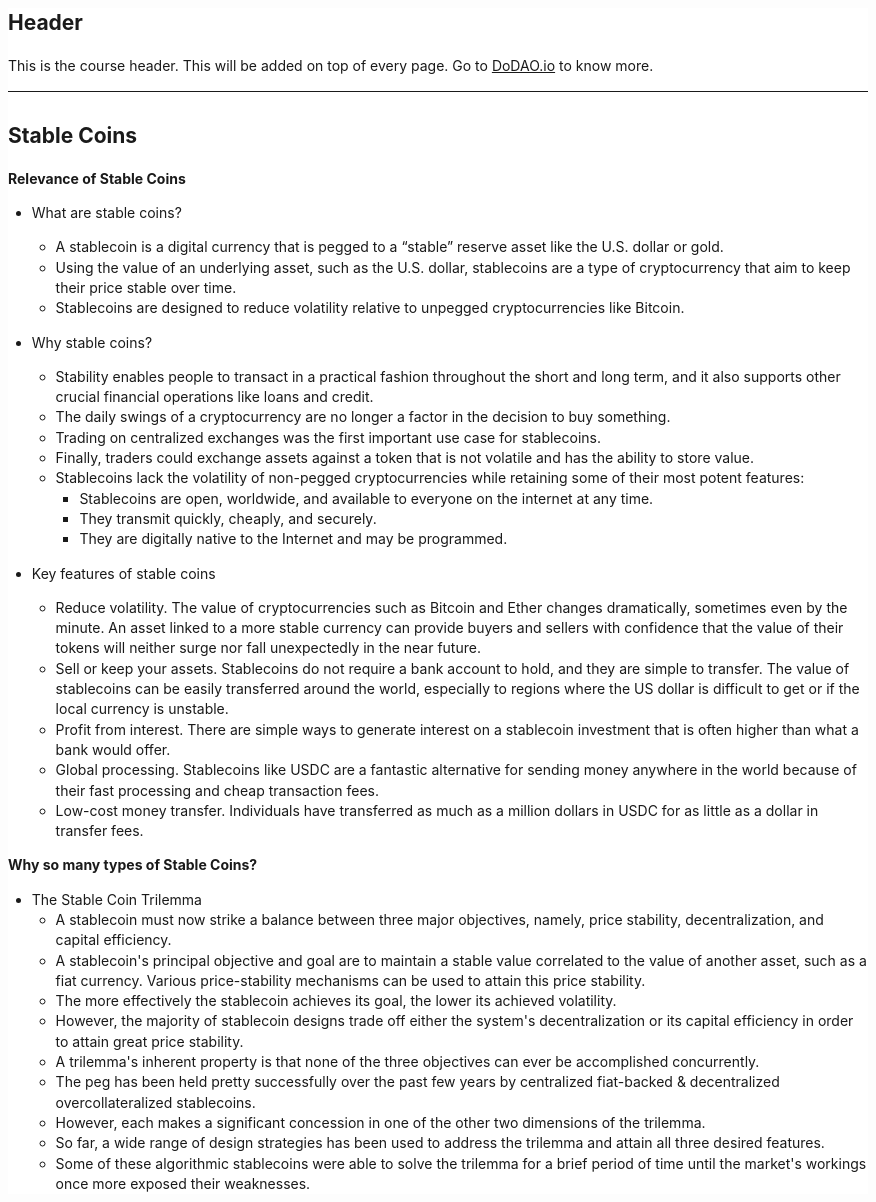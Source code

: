 ## Header
This is the course header. This will be added on top of every page. Go to [DoDAO.io](https://www.dodao.io) to know more.

 ---
 
 ## Stable Coins
 
 **Relevance of Stable Coins**        
- What are stable coins?
  * A stablecoin is a digital currency that is pegged to a “stable” reserve asset like the U.S. dollar or gold.
  * Using the value of an underlying asset, such as the U.S. dollar, stablecoins are a type of cryptocurrency that aim to keep their price stable over time.    
  * Stablecoins are designed to reduce volatility relative to unpegged cryptocurrencies like Bitcoin.

- Why stable coins?
  * Stability enables people to transact in a practical fashion throughout the short and long term, and it also supports other crucial financial operations like loans and credit.
  * The daily swings of a cryptocurrency are no longer a factor in the decision to buy something.
  * Trading on centralized exchanges was the first important use case for stablecoins.
  * Finally, traders could exchange assets against a token that is not volatile and has the ability to store value.
  * Stablecoins lack the volatility of non-pegged cryptocurrencies while retaining some of their most potent features:
    - Stablecoins are open, worldwide, and available to everyone on the internet at any time.
    - They transmit quickly, cheaply, and securely.
    - They are digitally native to the Internet and may be programmed.

- Key features of stable coins
  * Reduce volatility. The value of cryptocurrencies such as Bitcoin and Ether changes dramatically, sometimes even by the minute. An asset linked to a more stable currency can provide buyers and sellers with confidence that the value of their tokens will neither surge nor fall unexpectedly in the near future.
  * Sell or keep your assets. Stablecoins do not require a bank account to hold, and they are simple to transfer. The value of stablecoins can be easily transferred around the world, especially to regions where the US dollar is difficult to get or if the local currency is unstable.
  * Profit from interest. There are simple ways to generate interest on a stablecoin investment that is often higher than what a bank would offer.
  * Global processing. Stablecoins like USDC are a fantastic alternative for sending money anywhere in the world because of their fast processing and cheap transaction fees.
  * Low-cost money transfer. Individuals have transferred as much as a million dollars in USDC for as little as a dollar in transfer fees.
 
 **Why so many types of Stable Coins?**        
- The Stable Coin Trilemma 
  * A stablecoin must now strike a balance between three major objectives, namely, price stability, decentralization, and capital efficiency.
  * A stablecoin's principal objective and goal are to maintain a stable value correlated to the value of another asset, such as a fiat currency. Various price-stability mechanisms can be used to attain this price stability.
  * The more effectively the stablecoin achieves its goal, the lower its achieved volatility.
  * However, the majority of stablecoin designs trade off either the system's decentralization or its capital efficiency in order to attain great price stability.
  * A trilemma's inherent property is that none of the three objectives can ever be accomplished concurrently. 
  * The peg has been held pretty successfully over the past few years by centralized fiat-backed & decentralized overcollateralized stablecoins. 
  * However, each makes a significant concession in one of the other two dimensions of the trilemma. 
  * So far, a wide range of design strategies has been used to address the trilemma and attain all three desired features. 
  * Some of these algorithmic stablecoins were able to solve the trilemma for a brief period of time until the market's workings once more exposed their weaknesses.
